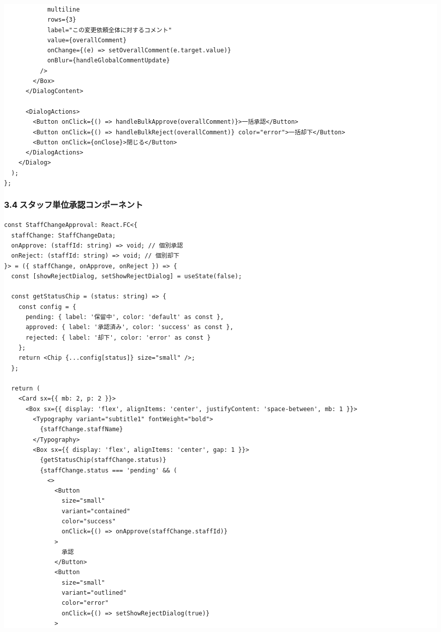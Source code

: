```tsx
            multiline
            rows={3}
            label="この変更依頼全体に対するコメント"
            value={overallComment}
            onChange={(e) => setOverallComment(e.target.value)}
            onBlur={handleGlobalCommentUpdate}
          />
        </Box>
      </DialogContent>
      
      <DialogActions>
        <Button onClick={() => handleBulkApprove(overallComment)}>一括承認</Button>
        <Button onClick={() => handleBulkReject(overallComment)} color="error">一括却下</Button>
        <Button onClick={onClose}>閉じる</Button>
      </DialogActions>
    </Dialog>
  );
};
```

### 3.4 スタッフ単位承認コンポーネント

```tsx
const StaffChangeApproval: React.FC<{
  staffChange: StaffChangeData;
  onApprove: (staffId: string) => void; // 個別承認
  onReject: (staffId: string) => void; // 個別却下
}> = ({ staffChange, onApprove, onReject }) => {
  const [showRejectDialog, setShowRejectDialog] = useState(false);

  const getStatusChip = (status: string) => {
    const config = {
      pending: { label: '保留中', color: 'default' as const },
      approved: { label: '承認済み', color: 'success' as const },
      rejected: { label: '却下', color: 'error' as const }
    };
    return <Chip {...config[status]} size="small" />;
  };

  return (
    <Card sx={{ mb: 2, p: 2 }}>
      <Box sx={{ display: 'flex', alignItems: 'center', justifyContent: 'space-between', mb: 1 }}>
        <Typography variant="subtitle1" fontWeight="bold">
          {staffChange.staffName}
        </Typography>
        <Box sx={{ display: 'flex', alignItems: 'center', gap: 1 }}>
          {getStatusChip(staffChange.status)}
          {staffChange.status === 'pending' && (
            <>
              <Button
                size="small"
                variant="contained"
                color="success"
                onClick={() => onApprove(staffChange.staffId)}
              >
                承認
              </Button>
              <Button
                size="small"
                variant="outlined"
                color="error"
                onClick={() => setShowRejectDialog(true)}
              >
```
